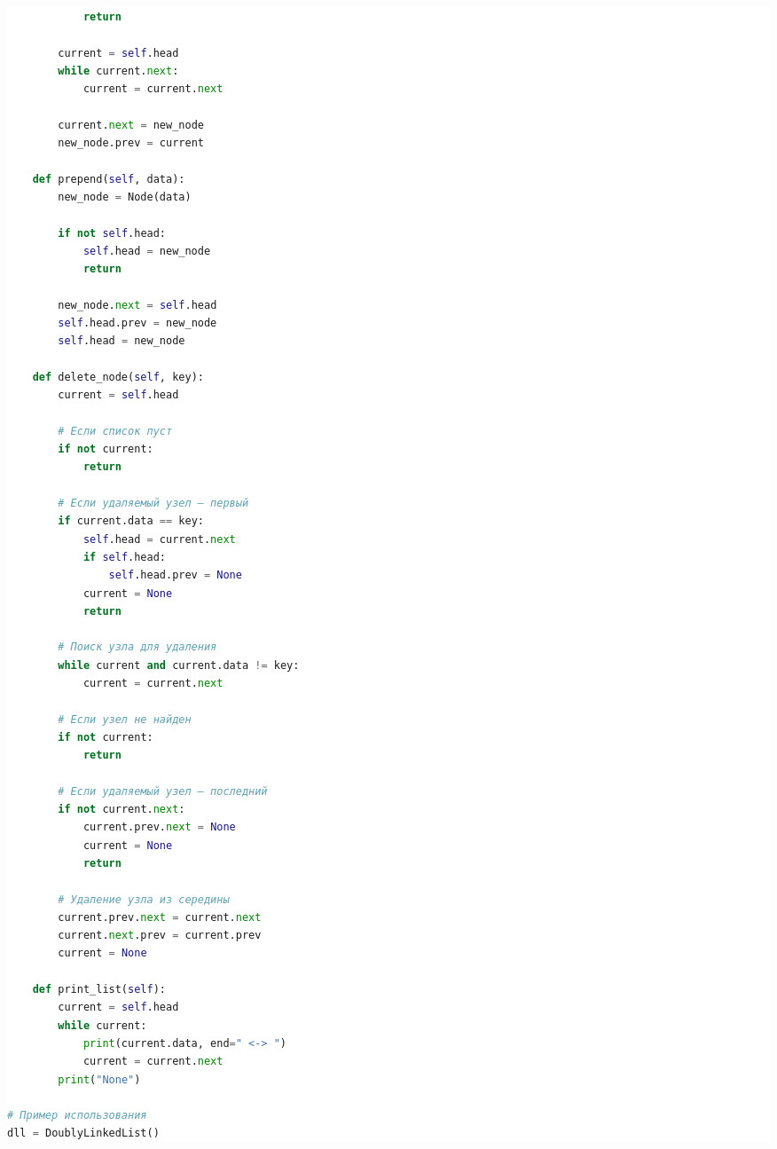 ```python
            return
        
        current = self.head
        while current.next:
            current = current.next
        
        current.next = new_node
        new_node.prev = current
    
    def prepend(self, data):
        new_node = Node(data)
        
        if not self.head:
            self.head = new_node
            return
        
        new_node.next = self.head
        self.head.prev = new_node
        self.head = new_node
    
    def delete_node(self, key):
        current = self.head
        
        # Если список пуст
        if not current:
            return
        
        # Если удаляемый узел — первый
        if current.data == key:
            self.head = current.next
            if self.head:
                self.head.prev = None
            current = None
            return
        
        # Поиск узла для удаления
        while current and current.data != key:
            current = current.next
        
        # Если узел не найден
        if not current:
            return
        
        # Если удаляемый узел — последний
        if not current.next:
            current.prev.next = None
            current = None
            return
        
        # Удаление узла из середины
        current.prev.next = current.next
        current.next.prev = current.prev
        current = None
    
    def print_list(self):
        current = self.head
        while current:
            print(current.data, end=" <-> ")
            current = current.next
        print("None")

# Пример использования
dll = DoublyLinkedList()
```